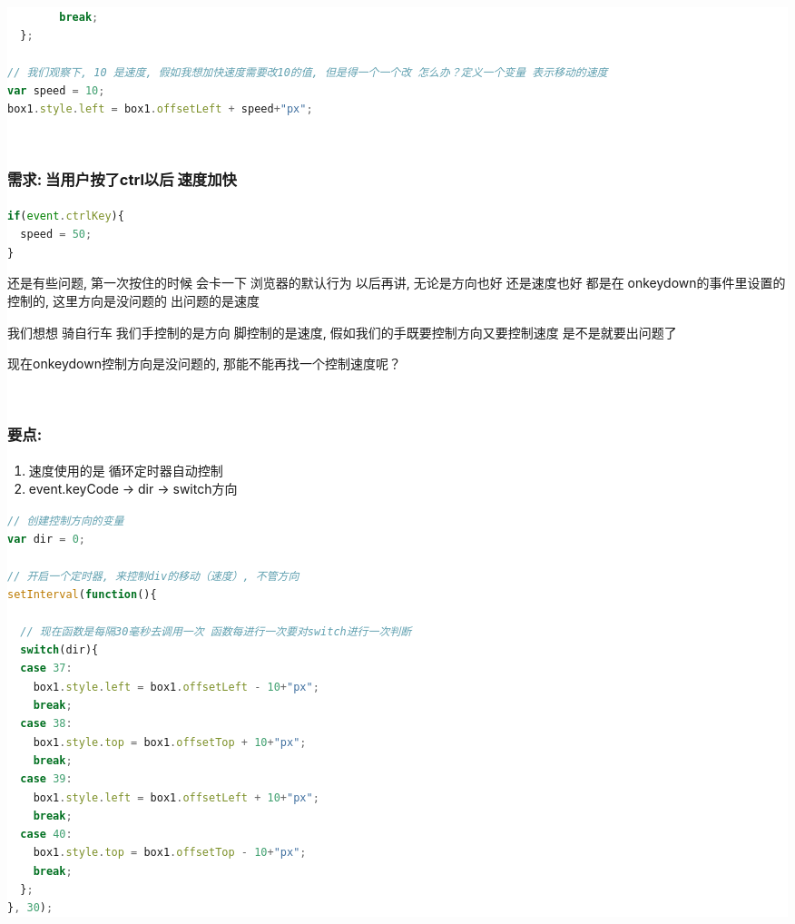 ```js
        break;
  };

// 我们观察下, 10 是速度, 假如我想加快速度需要改10的值, 但是得一个一个改 怎么办？定义一个变量 表示移动的速度
var speed = 10;
box1.style.left = box1.offsetLeft + speed+"px";
```

<br>

### 需求: 当用户按了ctrl以后 速度加快
```js
if(event.ctrlKey){
  speed = 50;
}
```

还是有些问题, 第一次按住的时候 会卡一下 浏览器的默认行为 以后再讲, 无论是方向也好 还是速度也好 都是在 onkeydown的事件里设置的 控制的, 这里方向是没问题的 出问题的是速度

我们想想 骑自行车 我们手控制的是方向 脚控制的是速度, 假如我们的手既要控制方向又要控制速度 是不是就要出问题了

现在onkeydown控制方向是没问题的, 那能不能再找一个控制速度呢？ 

<br>

### 要点:
1. 速度使用的是 循环定时器自动控制
2. event.keyCode -> dir -> switch方向

```js
// 创建控制方向的变量
var dir = 0; 

// 开启一个定时器, 来控制div的移动（速度）, 不管方向
setInterval(function(){

  // 现在函数是每隔30毫秒去调用一次 函数每进行一次要对switch进行一次判断
  switch(dir){
  case 37:
    box1.style.left = box1.offsetLeft - 10+"px";
    break;
  case 38:
    box1.style.top = box1.offsetTop + 10+"px";
    break;
  case 39:
    box1.style.left = box1.offsetLeft + 10+"px";
    break;
  case 40:
    box1.style.top = box1.offsetTop - 10+"px";
    break;
  };
}, 30);
```
